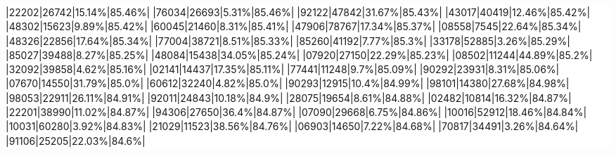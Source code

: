 |22202|26742|15.14%|85.46%|
|76034|26693|5.31%|85.46%|
|92122|47842|31.67%|85.43%|
|43017|40419|12.46%|85.42%|
|48302|15623|9.89%|85.42%|
|60045|21460|8.31%|85.41%|
|47906|78767|17.34%|85.37%|
|08558|7545|22.64%|85.34%|
|48326|22856|17.64%|85.34%|
|77004|38721|8.51%|85.33%|
|85260|41192|7.77%|85.3%|
|33178|52885|3.26%|85.29%|
|85027|39488|8.27%|85.25%|
|48084|15438|34.05%|85.24%|
|07920|27150|22.29%|85.23%|
|08502|11244|44.89%|85.2%|
|32092|39858|4.62%|85.16%|
|02141|14437|17.35%|85.11%|
|77441|11248|9.7%|85.09%|
|90292|23931|8.31%|85.06%|
|07670|14550|31.79%|85.0%|
|60612|32240|4.82%|85.0%|
|90293|12915|10.4%|84.99%|
|98101|14380|27.68%|84.98%|
|98053|22911|26.11%|84.91%|
|92011|24843|10.18%|84.9%|
|28075|19654|8.61%|84.88%|
|02482|10814|16.32%|84.87%|
|22201|38990|11.02%|84.87%|
|94306|27650|36.4%|84.87%|
|07090|29668|6.75%|84.86%|
|10016|52912|18.46%|84.84%|
|10031|60280|3.92%|84.83%|
|21029|11523|38.56%|84.76%|
|06903|14650|7.22%|84.68%|
|70817|34491|3.26%|84.64%|
|91106|25205|22.03%|84.6%|